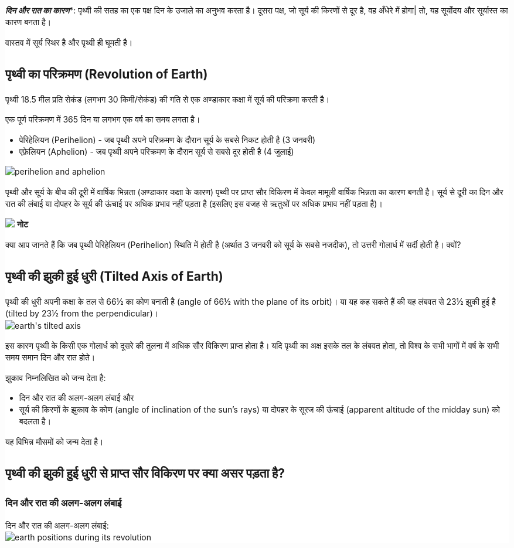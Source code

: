 ***दिन और रात का कारण****: पृथ्वी की सतह का एक पक्ष दिन के उजाले का अनुभव करता है। दूसरा पक्ष, जो सूर्य की किरणों से दूर है, वह अँधेरे में होगा| तो, यह सूर्योदय और सूर्यास्त का कारण बनता है।

वास्तव में सूर्य स्थिर है और पृथ्वी ही घूमती है।


## पृथ्वी का परिक्रमण (Revolution of Earth)

पृथ्वी 18.5 मील प्रति सेकंड (लगभग 30 किमी/सेकंड) की गति से एक अण्डाकार कक्षा में सूर्य की परिक्रमा करती है।

एक पूर्ण परिक्रमण में 365 दिन या लगभग एक वर्ष का समय लगता है।

* पेरिहेलियन (Perihelion) - जब पृथ्वी अपने परिक्रमण के दौरान सूर्य के सबसे निकट होती है (3 जनवरी)
* एफ़ेलियन (Aphelion) - जब पृथ्वी अपने परिक्रमण के दौरान सूर्य से सबसे दूर होती है (4 जुलाई) <br>
<img src="../../../images/geography/perihelion-and-aphelion.png" alt="perihelion and aphelion" style="width:54%;height:54%;">

पृथ्वी और सूर्य के बीच की दूरी में वार्षिक भिन्नता (अण्डाकार कक्षा के कारण) पृथ्वी पर प्राप्त सौर विकिरण में केवल मामूली वार्षिक भिन्नता का कारण बनती है। सूर्य से दूरी का दिन और रात की लंबाई या दोपहर के सूर्य की ऊंचाई पर अधिक प्रभाव नहीं पड़ता है (इसलिए इस वजह से ऋतुओं पर अधिक प्रभाव नहीं पड़ता है)।

<div class="toc-mak">
  <img src="../../../images/pencil.png">
  <b>नोट</b><br>

क्या आप जानते हैं कि जब पृथ्वी पेरिहेलियन (Perihelion) स्थिति में होती है (अर्थात 3 जनवरी को सूर्य के सबसे नजदीक), तो उत्तरी गोलार्ध में सर्दी होती है। क्यों?
</div>


## पृथ्वी की झुकी हुई धुरी (Tilted Axis of Earth)

पृथ्वी की धुरी अपनी कक्षा के तल से 66½ का कोण बनाती है (angle of 66½ with the plane of its orbit)। या यह कह सकते हैं की यह लंबवत से 23½ झुकी हुई है (tilted by 23½ from the perpendicular)। <br>
<img src="../../../images/geography/tilted-axis-earth.png" alt="earth's tilted axis" style="width:81%;height:81%;">

इस कारण पृथ्वी के किसी एक गोलार्ध को दूसरे की तुलना में अधिक सौर विकिरण प्राप्त होता है। यदि पृथ्वी का अक्ष इसके तल के लंबवत होता, तो विश्व के सभी भागों में वर्ष के सभी समय समान दिन और रात होते।

झुकाव निम्नलिखित को जन्म देता है:
* दिन और रात की अलग-अलग लंबाई और
* सूर्य की किरणों के झुकाव के कोण (angle of inclination of the sun’s rays) या दोपहर के सूरज की ऊंचाई (apparent altitude of the midday sun) को बदलता है।

यह विभिन्न मौसमों को जन्म देता है।


## पृथ्वी की झुकी हुई धुरी से प्राप्त सौर विकिरण पर क्या असर पड़ता है?

### दिन और रात की अलग-अलग लंबाई

दिन और रात की अलग-अलग लंबाई:<br>
<img src="../../../images/geography/earth-positions-revolution.png" alt="earth positions during its revolution" style="width:100%;height:100%;">
